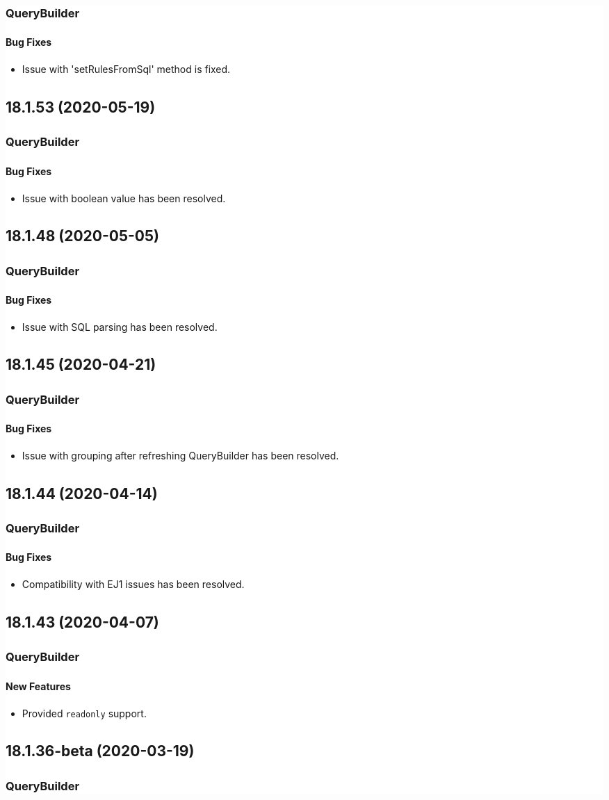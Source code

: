 ### QueryBuilder

#### Bug Fixes

- Issue with 'setRulesFromSql' method is fixed.

## 18.1.53 (2020-05-19)

### QueryBuilder

#### Bug Fixes

- Issue with boolean value has been resolved.

## 18.1.48 (2020-05-05)

### QueryBuilder

#### Bug Fixes

- Issue with SQL parsing has been resolved.

## 18.1.45 (2020-04-21)

### QueryBuilder

#### Bug Fixes

- Issue with grouping after refreshing QueryBuilder has been resolved.

## 18.1.44 (2020-04-14)

### QueryBuilder

#### Bug Fixes

- Compatibility with EJ1 issues has been resolved.

## 18.1.43 (2020-04-07)

### QueryBuilder

#### New Features

- Provided `readonly` support.

## 18.1.36-beta (2020-03-19)

### QueryBuilder
